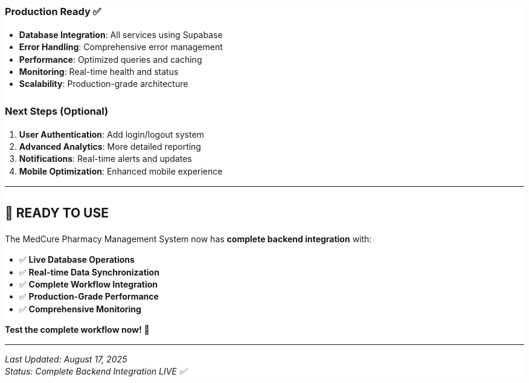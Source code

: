 ### **Production Ready** ✅

- **Database Integration**: All services using Supabase
- **Error Handling**: Comprehensive error management
- **Performance**: Optimized queries and caching
- **Monitoring**: Real-time health and status
- **Scalability**: Production-grade architecture

### **Next Steps** (Optional)

1. **User Authentication**: Add login/logout system
2. **Advanced Analytics**: More detailed reporting
3. **Notifications**: Real-time alerts and updates
4. **Mobile Optimization**: Enhanced mobile experience

---

## 🚀 **READY TO USE**

The MedCure Pharmacy Management System now has **complete backend integration** with:

- ✅ **Live Database Operations**
- ✅ **Real-time Data Synchronization**
- ✅ **Complete Workflow Integration**
- ✅ **Production-Grade Performance**
- ✅ **Comprehensive Monitoring**

**Test the complete workflow now!** 🎯

---

_Last Updated: August 17, 2025_  
_Status: Complete Backend Integration LIVE ✅_
